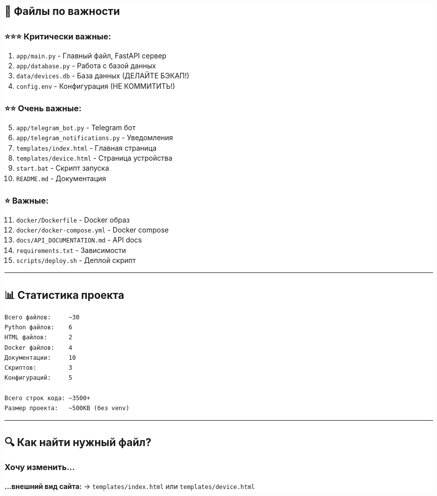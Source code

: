 
## 🎯 Файлы по важности

### ⭐⭐⭐ Критически важные:
1. `app/main.py` - Главный файл, FastAPI сервер
2. `app/database.py` - Работа с базой данных
3. `data/devices.db` - База данных (ДЕЛАЙТЕ БЭКАП!)
4. `config.env` - Конфигурация (НЕ КОММИТИТЬ!)

### ⭐⭐ Очень важные:
5. `app/telegram_bot.py` - Telegram бот
6. `app/telegram_notifications.py` - Уведомления
7. `templates/index.html` - Главная страница
8. `templates/device.html` - Страница устройства
9. `start.bat` - Скрипт запуска
10. `README.md` - Документация

### ⭐ Важные:
11. `docker/Dockerfile` - Docker образ
12. `docker/docker-compose.yml` - Docker compose
13. `docs/API_DOCUMENTATION.md` - API docs
14. `requirements.txt` - Зависимости
15. `scripts/deploy.sh` - Деплой скрипт

---

## 📊 Статистика проекта

```
Всего файлов:     ~30
Python файлов:    6
HTML файлов:      2
Docker файлов:    4
Документации:     10
Скриптов:         3
Конфигураций:     5

Всего строк кода: ~3500+
Размер проекта:   ~500KB (без venv)
```

---

## 🔍 Как найти нужный файл?

### Хочу изменить...

**...внешний вид сайта:**
→ `templates/index.html` или `templates/device.html`

